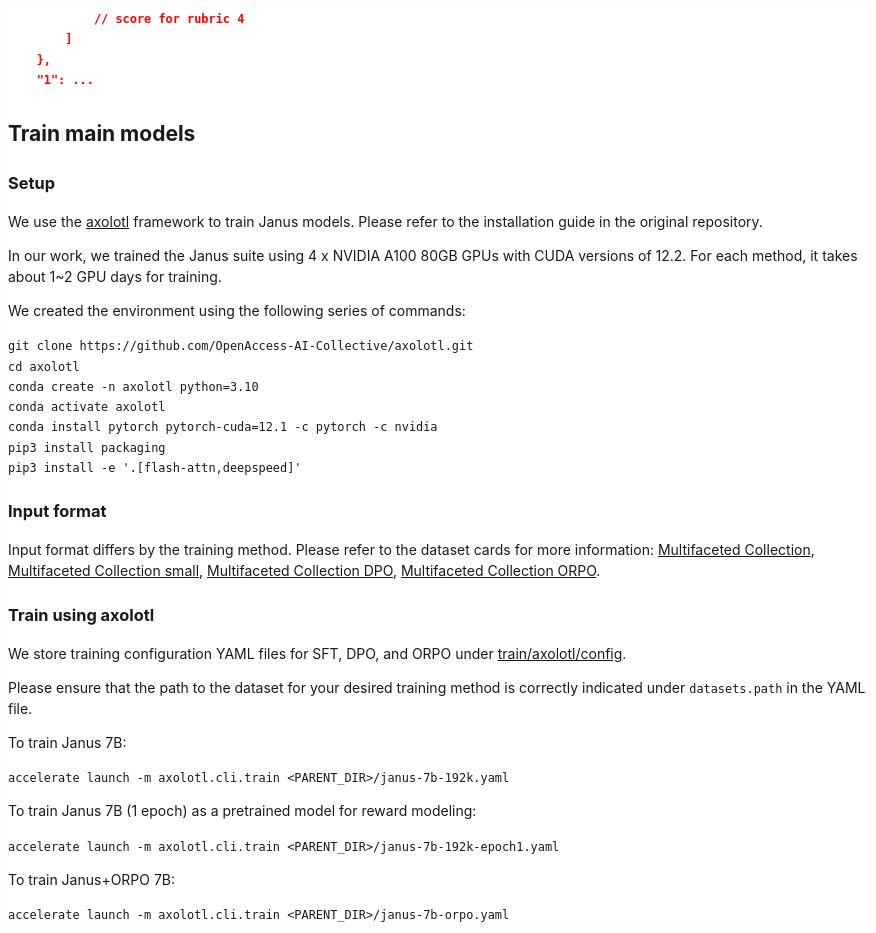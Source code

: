 ```json
            // score for rubric 4
        ]
    },
    "1": ...
```

## Train main models

### Setup
We use the [axolotl](https://github.com/OpenAccess-AI-Collective/axolotl) framework to train Janus models. 
Please refer to the installation guide in the original repository.

In our work, we trained the Janus suite using 4 x NVIDIA A100 80GB GPUs with CUDA versions of 12.2. For each method, it takes about 1~2 GPU days for training.

We created the environment using the following series of commands:
```
git clone https://github.com/OpenAccess-AI-Collective/axolotl.git
cd axolotl
conda create -n axolotl python=3.10
conda activate axolotl
conda install pytorch pytorch-cuda=12.1 -c pytorch -c nvidia
pip3 install packaging
pip3 install -e '.[flash-attn,deepspeed]'
```

### Input format
Input format differs by the training method. Please refer to the dataset cards for more information: [Multifaceted Collection](https://huggingface.co/datasets/kaist-ai/Multifaceted-Collection), [Multifaceted Collection small](https://huggingface.co/datasets/kaist-ai/Multifaceted-Collection-small), [Multifaceted Collection DPO](https://huggingface.co/datasets/kaist-ai/Multifaceted-Collection-DPO), [Multifaceted Collection ORPO](https://huggingface.co/datasets/kaist-ai/Multifaceted-Collection-ORPO).

### Train using axolotl
We store training configuration YAML files for SFT, DPO, and ORPO under [train/axolotl/config](train/axolotl/config).

Please ensure that the path to the dataset for your desired training method is correctly indicated under `datasets.path` in the YAML file.

To train Janus 7B:
```
accelerate launch -m axolotl.cli.train <PARENT_DIR>/janus-7b-192k.yaml
```

To train Janus 7B (1 epoch) as a pretrained model for reward modeling:
```
accelerate launch -m axolotl.cli.train <PARENT_DIR>/janus-7b-192k-epoch1.yaml
```

To train Janus+ORPO 7B:
```
accelerate launch -m axolotl.cli.train <PARENT_DIR>/janus-7b-orpo.yaml
```
